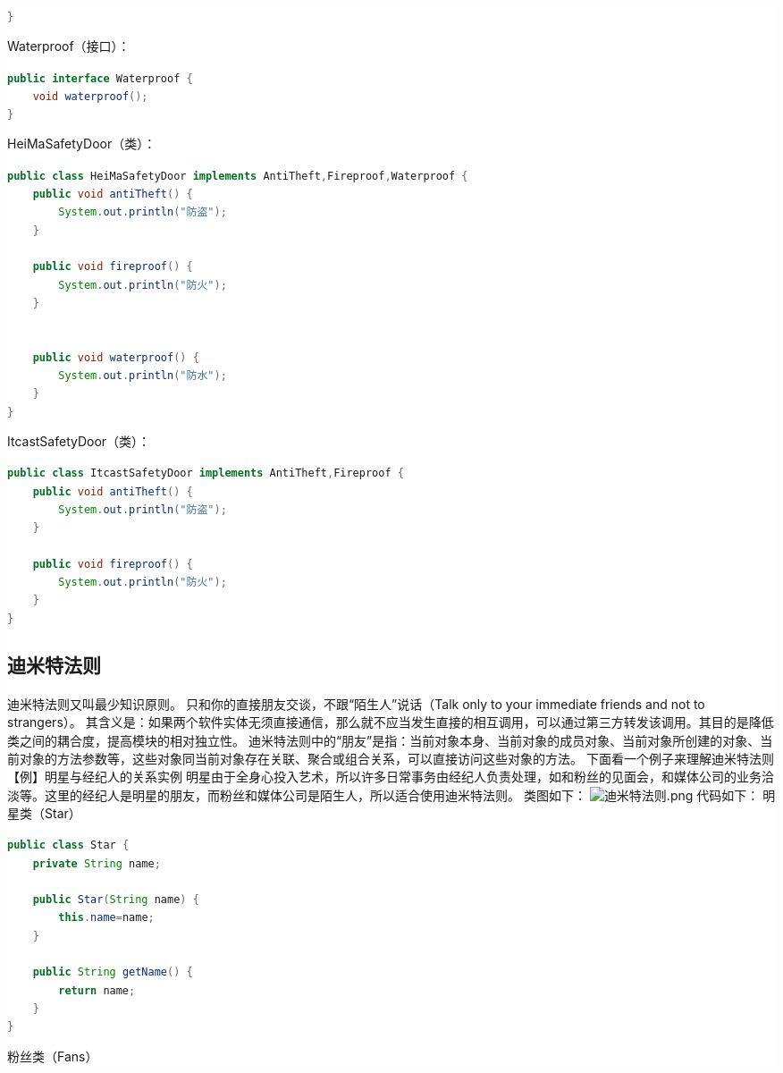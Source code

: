 ```java
}
```
Waterproof（接口）：
```java
public interface Waterproof {
    void waterproof();
}
```
HeiMaSafetyDoor（类）：
```java
public class HeiMaSafetyDoor implements AntiTheft,Fireproof,Waterproof {
    public void antiTheft() {
        System.out.println("防盗");
    }

    public void fireproof() {
        System.out.println("防火");
    }


    public void waterproof() {
        System.out.println("防水");
    }
}
```
ItcastSafetyDoor（类）：
```java
public class ItcastSafetyDoor implements AntiTheft,Fireproof {
    public void antiTheft() {
        System.out.println("防盗");
    }

    public void fireproof() {
        System.out.println("防火");
    }
}
```
## 迪米特法则
迪米特法则又叫最少知识原则。
只和你的直接朋友交谈，不跟“陌生人”说话（Talk only to your immediate friends and not to strangers）。
其含义是：如果两个软件实体无须直接通信，那么就不应当发生直接的相互调用，可以通过第三方转发该调用。其目的是降低类之间的耦合度，提高模块的相对独立性。
迪米特法则中的“朋友”是指：当前对象本身、当前对象的成员对象、当前对象所创建的对象、当前对象的方法参数等，这些对象同当前对象存在关联、聚合或组合关系，可以直接访问这些对象的方法。
下面看一个例子来理解迪米特法则
【例】明星与经纪人的关系实例
明星由于全身心投入艺术，所以许多日常事务由经纪人负责处理，如和粉丝的见面会，和媒体公司的业务洽淡等。这里的经纪人是明星的朋友，而粉丝和媒体公司是陌生人，所以适合使用迪米特法则。
类图如下：
![迪米特法则.png](https://cdn.nlark.com/yuque/0/2023/png/34020990/1673754715811-648c0030-506b-4a52-8675-976aa0c9bee3.png#averageHue=%23696969&clientId=u3a5ef60e-5cfc-4&from=drop&id=uae3043e6&name=%E8%BF%AA%E7%B1%B3%E7%89%B9%E6%B3%95%E5%88%99.png&originHeight=418&originWidth=885&originalType=binary&ratio=1&rotation=0&showTitle=false&size=43190&status=done&style=none&taskId=uc877b8ff-d9fa-472d-b777-0b512b1554f&title=)
代码如下：
明星类（Star）
```java
public class Star {
    private String name;

    public Star(String name) {
        this.name=name;
    }

    public String getName() {
        return name;
    }
}
```
粉丝类（Fans）
